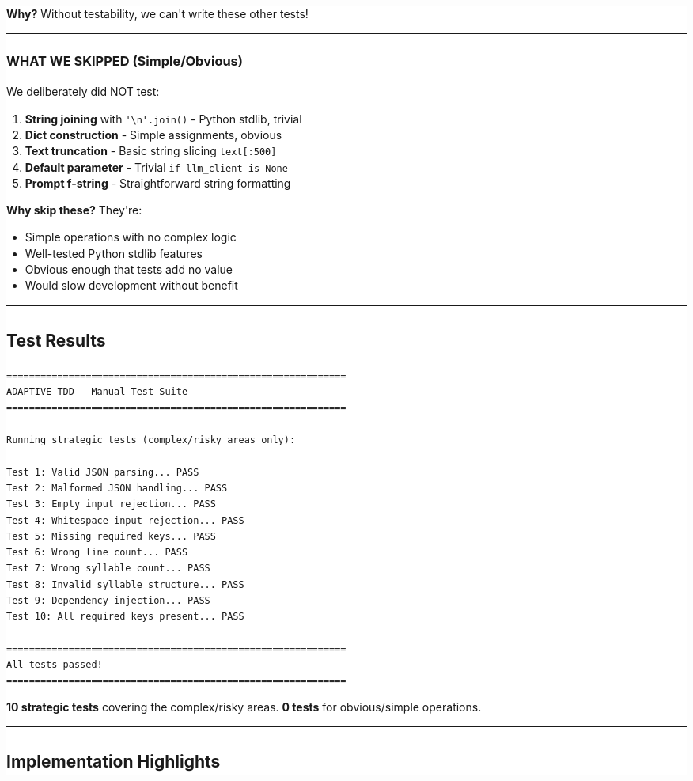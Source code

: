 **Why?** Without testability, we can't write these other tests!

---

### WHAT WE SKIPPED (Simple/Obvious)

We deliberately did NOT test:
1. **String joining** with `'\n'.join()` - Python stdlib, trivial
2. **Dict construction** - Simple assignments, obvious
3. **Text truncation** - Basic string slicing `text[:500]`
4. **Default parameter** - Trivial `if llm_client is None`
5. **Prompt f-string** - Straightforward string formatting

**Why skip these?** They're:
- Simple operations with no complex logic
- Well-tested Python stdlib features
- Obvious enough that tests add no value
- Would slow development without benefit

---

## Test Results

```
============================================================
ADAPTIVE TDD - Manual Test Suite
============================================================

Running strategic tests (complex/risky areas only):

Test 1: Valid JSON parsing... PASS
Test 2: Malformed JSON handling... PASS
Test 3: Empty input rejection... PASS
Test 4: Whitespace input rejection... PASS
Test 5: Missing required keys... PASS
Test 6: Wrong line count... PASS
Test 7: Wrong syllable count... PASS
Test 8: Invalid syllable structure... PASS
Test 9: Dependency injection... PASS
Test 10: All required keys present... PASS

============================================================
All tests passed!
============================================================
```

**10 strategic tests** covering the complex/risky areas.
**0 tests** for obvious/simple operations.

---

## Implementation Highlights
